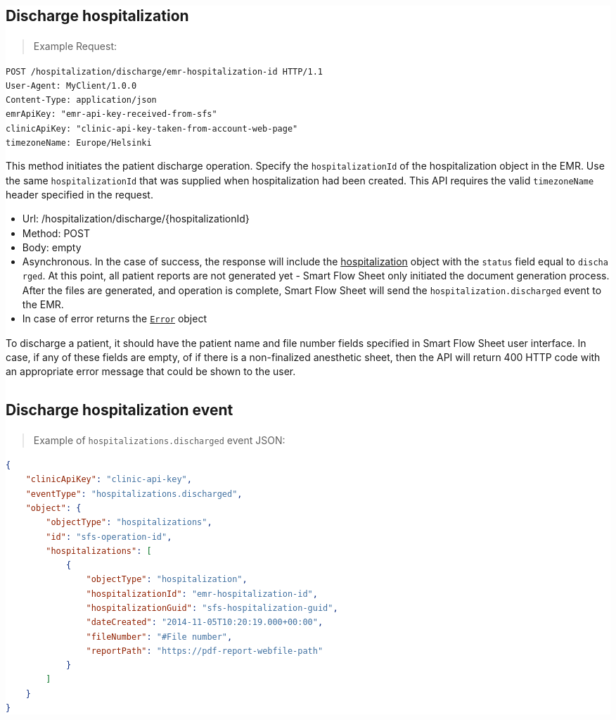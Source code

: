 ## Discharge hospitalization

> Example Request:

```http
POST /hospitalization/discharge/emr-hospitalization-id HTTP/1.1
User-Agent: MyClient/1.0.0
Content-Type: application/json
emrApiKey: "emr-api-key-received-from-sfs"
clinicApiKey: "clinic-api-key-taken-from-account-web-page"
timezoneName: Europe/Helsinki
```

This method initiates the patient discharge operation. Specify the `hospitalizationId` of the hospitalization object in the EMR. Use the same `hospitalizationId` that was supplied when hospitalization had been created. This API requires the valid `timezoneName` header specified in the request.

* Url: /hospitalization/discharge/{hospitalizationId}
* Method: POST
* Body: empty
* Asynchronous. In the case of success, the response will include the [hospitalization](#the-hospitalization-object) object with the `status` field equal to `discharged`. At this point, all patient reports are not generated yet - Smart Flow Sheet only initiated the document generation process. After the files are generated, and operation is complete, Smart Flow Sheet will send the `hospitalization.discharged` event to the EMR.
* In case of error returns the [`Error`](#the-error-object) object

<aside class="notice">
To discharge a patient, it should have the patient name and file number fields specified in Smart Flow Sheet user interface. In case, if any of these fields are empty, of if there is a non-finalized anesthetic sheet, then the API will return 400 HTTP code with an appropriate error message that could be shown to the user.
</aside>

## Discharge hospitalization event

> Example of `hospitalizations.discharged` event JSON:

```json
{
    "clinicApiKey": "clinic-api-key",
    "eventType": "hospitalizations.discharged",
    "object": {
	    "objectType": "hospitalizations",
		"id": "sfs-operation-id",
		"hospitalizations": [
			{
				"objectType": "hospitalization",
				"hospitalizationId": "emr-hospitalization-id",
				"hospitalizationGuid": "sfs-hospitalization-guid",
				"dateCreated": "2014-11-05T10:20:19.000+00:00",
				"fileNumber": "#File number",
				"reportPath": "https://pdf-report-webfile-path"
			}
		]
	}
}
```
